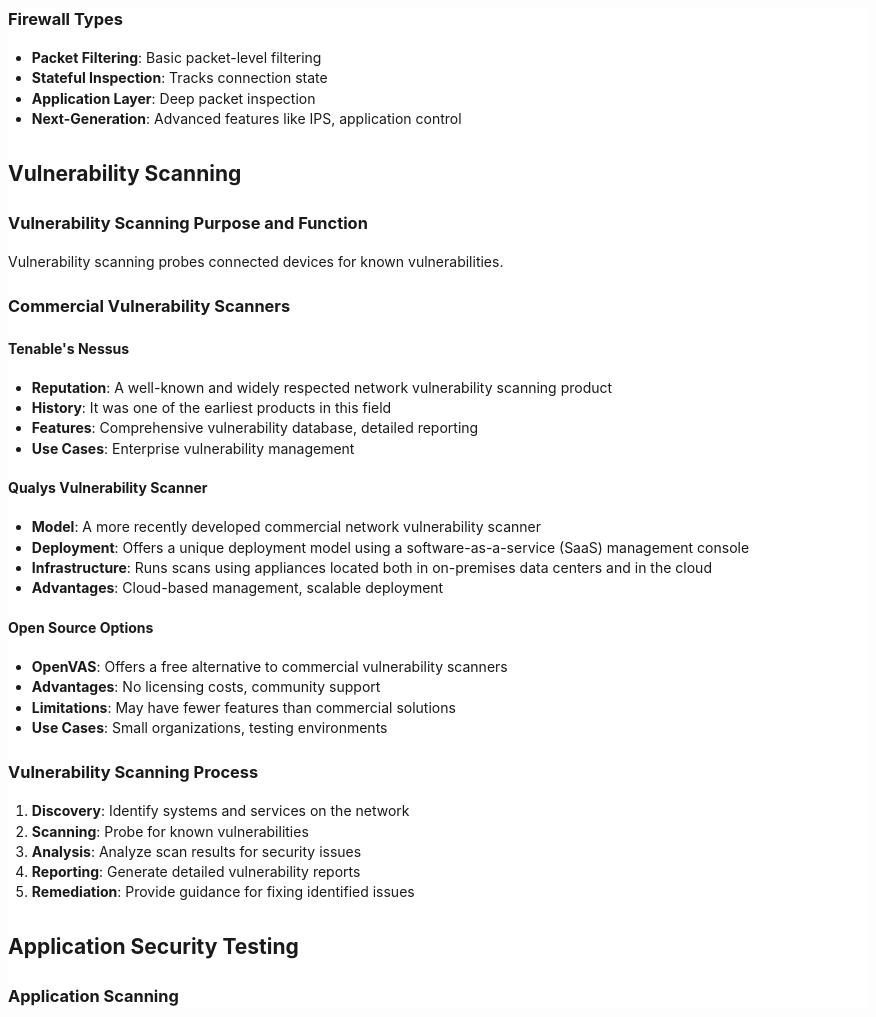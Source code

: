 ### Firewall Types

- **Packet Filtering**: Basic packet-level filtering
- **Stateful Inspection**: Tracks connection state
- **Application Layer**: Deep packet inspection
- **Next-Generation**: Advanced features like IPS, application control

## Vulnerability Scanning

### Vulnerability Scanning Purpose and Function

Vulnerability scanning probes connected devices for known vulnerabilities.

### Commercial Vulnerability Scanners

#### Tenable's Nessus

- **Reputation**: A well-known and widely respected network vulnerability scanning
  product
- **History**: It was one of the earliest products in this field
- **Features**: Comprehensive vulnerability database, detailed reporting
- **Use Cases**: Enterprise vulnerability management

#### Qualys Vulnerability Scanner

- **Model**: A more recently developed commercial network vulnerability scanner
- **Deployment**: Offers a unique deployment model using a software-as-a-service
  (SaaS) management console
- **Infrastructure**: Runs scans using appliances located both in on-premises data
  centers and in the cloud
- **Advantages**: Cloud-based management, scalable deployment

#### Open Source Options

- **OpenVAS**: Offers a free alternative to commercial vulnerability scanners
- **Advantages**: No licensing costs, community support
- **Limitations**: May have fewer features than commercial solutions
- **Use Cases**: Small organizations, testing environments

### Vulnerability Scanning Process

1. **Discovery**: Identify systems and services on the network
2. **Scanning**: Probe for known vulnerabilities
3. **Analysis**: Analyze scan results for security issues
4. **Reporting**: Generate detailed vulnerability reports
5. **Remediation**: Provide guidance for fixing identified issues

## Application Security Testing

### Application Scanning
